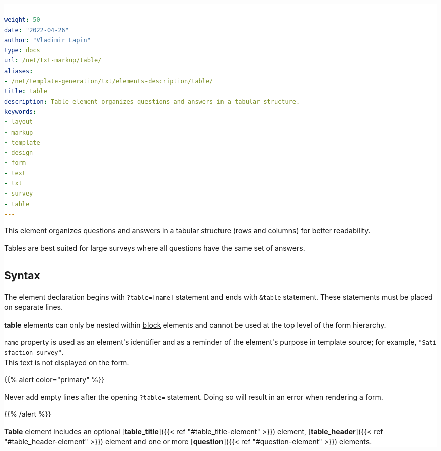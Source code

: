 ```yaml
---
weight: 50
date: "2022-04-26"
author: "Vladimir Lapin"
type: docs
url: /net/txt-markup/table/
aliases:
- /net/template-generation/txt/elements-description/table/
title: table
description: Table element organizes questions and answers in a tabular structure.
keywords:
- layout
- markup
- template
- design
- form
- text
- txt
- survey
- table
---
```


This element organizes questions and answers in a tabular structure (rows and columns) for better readability.

Tables are best suited for large surveys where all questions have the same set of answers.

## Syntax

The element declaration begins with `?table=[name]` statement and ends with `&table` statement. These statements must be placed on separate lines.

**table** elements can only be nested within [block](/omr/net/txt-markup/block/) elements and cannot be used at the top level of the form hierarchy.

`name` property is used as an element's identifier and as a reminder of the element's purpose in template source; for example, `"Satisfaction survey"`.<br />This text is not displayed on the form.

{{% alert color="primary" %}} 

Never add empty lines after the opening `?table=` statement. Doing so will result in an error when rendering a form.

{{% /alert %}}

**Table** element includes an optional [**table_title**]({{< ref "#table_title-element" >}}) element, [**table_header**]({{< ref "#table_header-element" >}}) element and one or more [**question**]({{< ref "#question-element" >}}) elements.
